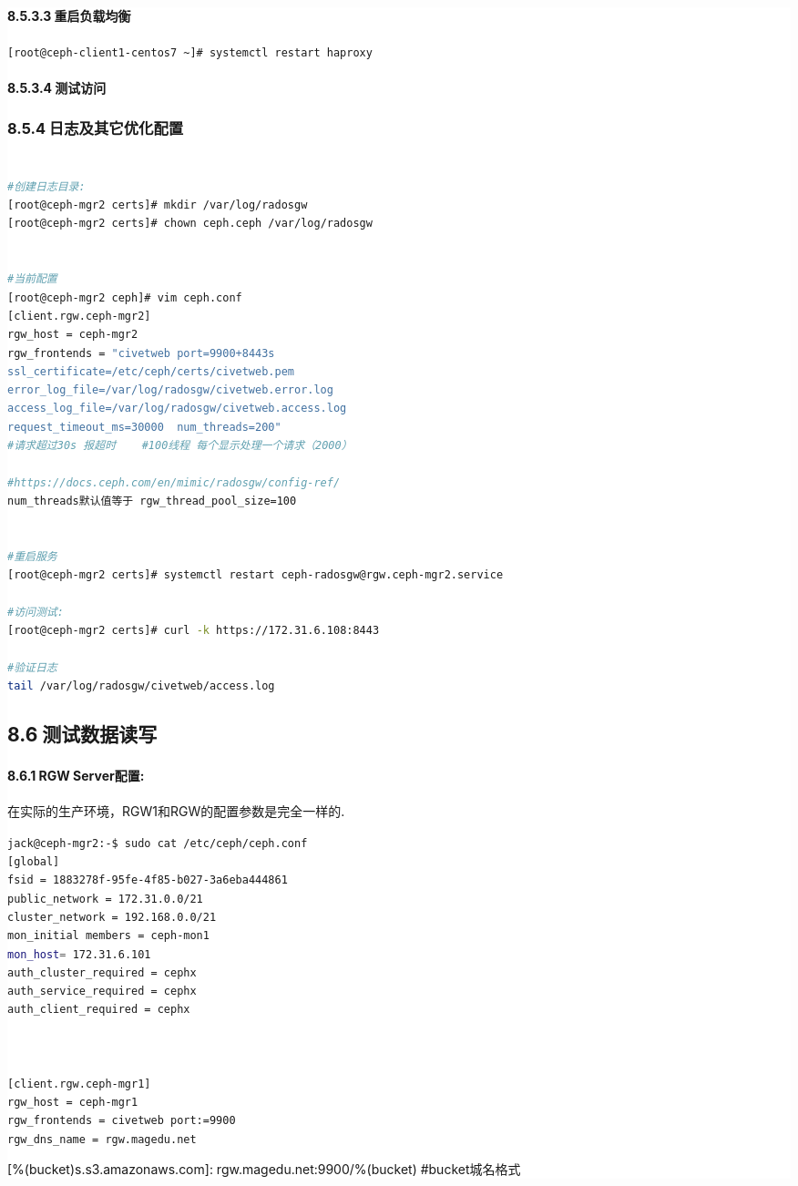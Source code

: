 #### 8.5.3.3 重启负载均衡 
```bash
[root@ceph-client1-centos7 ~]# systemctl restart haproxy
```


#### 8.5.3.4 测试访问 


### 8.5.4 日志及其它优化配置 <br /><br />
```bash
#创建日志目录:
[root@ceph-mgr2 certs]# mkdir /var/log/radosgw
[root@ceph-mgr2 certs]# chown ceph.ceph /var/log/radosgw


#当前配置
[root@ceph-mgr2 ceph]# vim ceph.conf
[client.rgw.ceph-mgr2]
rgw_host = ceph-mgr2
rgw_frontends = "civetweb port=9900+8443s
ssl_certificate=/etc/ceph/certs/civetweb.pem
error_log_file=/var/log/radosgw/civetweb.error.log
access_log_file=/var/log/radosgw/civetweb.access.log
request_timeout_ms=30000  num_threads=200"
#请求超过30s 报超时    #100线程 每个显示处理一个请求（2000）

#https://docs.ceph.com/en/mimic/radosgw/config-ref/
num_threads默认值等于 rgw_thread_pool_size=100


#重启服务
[root@ceph-mgr2 certs]# systemctl restart ceph-radosgw@rgw.ceph-mgr2.service

#访问测试:
[root@ceph-mgr2 certs]# curl -k https://172.31.6.108:8443

#验证日志
tail /var/log/radosgw/civetweb/access.log
```


## 8.6 测试数据读写 
#### 8.6.1 RGW Server配置:
在实际的生产环境，RGW1和RGW的配置参数是完全一样的.
```bash
jack@ceph-mgr2:-$ sudo cat /etc/ceph/ceph.conf
[global] 
fsid = 1883278f-95fe-4f85-b027-3a6eba444861
public_network = 172.31.0.0/21
cluster_network = 192.168.0.0/21
mon_initial members = ceph-mon1
mon_host= 172.31.6.101
auth_cluster_required = cephx
auth_service_required = cephx
auth_client_required = cephx



[client.rgw.ceph-mgr1]
rgw_host = ceph-mgr1
rgw_frontends = civetweb port:=9900
rgw_dns_name = rgw.magedu.net

```

[%(bucket)s.s3.amazonaws.com]: rgw.magedu.net:9900/%(bucket) #bucket城名格式